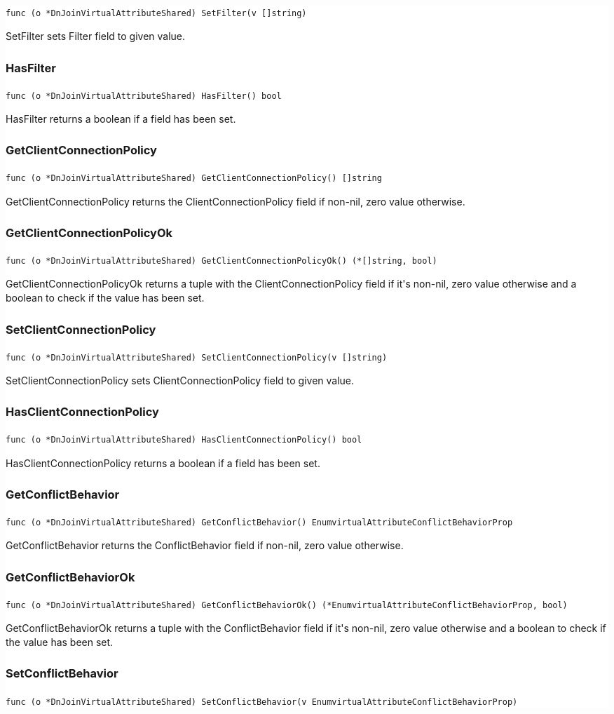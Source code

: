 `func (o *DnJoinVirtualAttributeShared) SetFilter(v []string)`

SetFilter sets Filter field to given value.

### HasFilter

`func (o *DnJoinVirtualAttributeShared) HasFilter() bool`

HasFilter returns a boolean if a field has been set.

### GetClientConnectionPolicy

`func (o *DnJoinVirtualAttributeShared) GetClientConnectionPolicy() []string`

GetClientConnectionPolicy returns the ClientConnectionPolicy field if non-nil, zero value otherwise.

### GetClientConnectionPolicyOk

`func (o *DnJoinVirtualAttributeShared) GetClientConnectionPolicyOk() (*[]string, bool)`

GetClientConnectionPolicyOk returns a tuple with the ClientConnectionPolicy field if it's non-nil, zero value otherwise
and a boolean to check if the value has been set.

### SetClientConnectionPolicy

`func (o *DnJoinVirtualAttributeShared) SetClientConnectionPolicy(v []string)`

SetClientConnectionPolicy sets ClientConnectionPolicy field to given value.

### HasClientConnectionPolicy

`func (o *DnJoinVirtualAttributeShared) HasClientConnectionPolicy() bool`

HasClientConnectionPolicy returns a boolean if a field has been set.

### GetConflictBehavior

`func (o *DnJoinVirtualAttributeShared) GetConflictBehavior() EnumvirtualAttributeConflictBehaviorProp`

GetConflictBehavior returns the ConflictBehavior field if non-nil, zero value otherwise.

### GetConflictBehaviorOk

`func (o *DnJoinVirtualAttributeShared) GetConflictBehaviorOk() (*EnumvirtualAttributeConflictBehaviorProp, bool)`

GetConflictBehaviorOk returns a tuple with the ConflictBehavior field if it's non-nil, zero value otherwise
and a boolean to check if the value has been set.

### SetConflictBehavior

`func (o *DnJoinVirtualAttributeShared) SetConflictBehavior(v EnumvirtualAttributeConflictBehaviorProp)`
